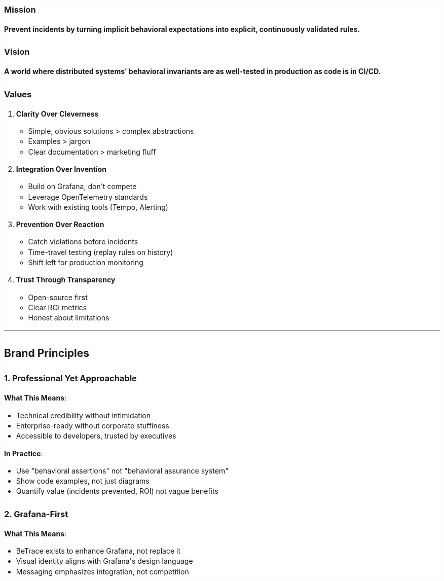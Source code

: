 ### Mission
**Prevent incidents by turning implicit behavioral expectations into explicit, continuously validated rules.**

### Vision
**A world where distributed systems' behavioral invariants are as well-tested in production as code is in CI/CD.**

### Values

1. **Clarity Over Cleverness**
   - Simple, obvious solutions > complex abstractions
   - Examples > jargon
   - Clear documentation > marketing fluff

2. **Integration Over Invention**
   - Build on Grafana, don't compete
   - Leverage OpenTelemetry standards
   - Work with existing tools (Tempo, Alerting)

3. **Prevention Over Reaction**
   - Catch violations before incidents
   - Time-travel testing (replay rules on history)
   - Shift left for production monitoring

4. **Trust Through Transparency**
   - Open-source first
   - Clear ROI metrics
   - Honest about limitations

---

## Brand Principles

### 1. Professional Yet Approachable

**What This Means**:
- Technical credibility without intimidation
- Enterprise-ready without corporate stuffiness
- Accessible to developers, trusted by executives

**In Practice**:
- Use "behavioral assertions" not "behavioral assurance system"
- Show code examples, not just diagrams
- Quantify value (incidents prevented, ROI) not vague benefits

### 2. Grafana-First

**What This Means**:
- BeTrace exists to enhance Grafana, not replace it
- Visual identity aligns with Grafana's design language
- Messaging emphasizes integration, not competition
